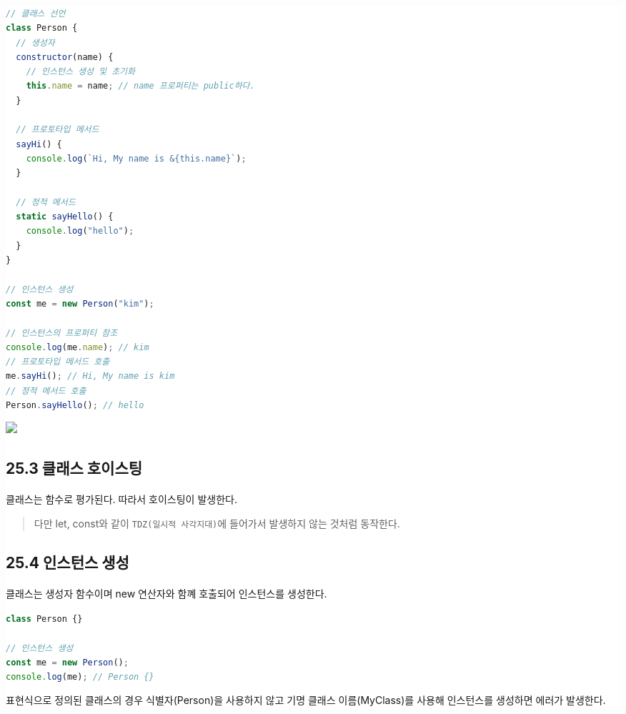 ```js
// 클래스 선언
class Person {
  // 생성자
  constructor(name) {
    // 인스턴스 생성 및 초기화
    this.name = name; // name 프로퍼티는 public하다.
  }

  // 프로토타입 메서드
  sayHi() {
    console.log(`Hi, My name is &{this.name}`);
  }

  // 정적 메서드
  static sayHello() {
    console.log("hello");
  }
}

// 인스턴스 생성
const me = new Person("kim");

// 인스턴스의 프로퍼티 참조
console.log(me.name); // kim
// 프로토타입 메서드 호출
me.sayHi(); // Hi, My name is kim
// 정적 메서드 호출
Person.sayHello(); // hello
```

<img src="https://velog.velcdn.com/images/sarang_daddy/post/ed1572eb-868d-4855-abe6-d9a9319c3866/image.png">

## 25.3 클래스 호이스팅

클래스는 함수로 평가된다. 따라서 호이스팅이 발생한다.

> 다만 let, const와 같이 `TDZ(일시적 사각지대)`에 들어가서 발생하지 않는 것처럼 동작한다.

## 25.4 인스턴스 생성

클래스는 생성자 함수이며 new 연산자와 함꼐 호출되어 인스턴스를 생성한다.

```js
class Person {}

// 인스턴스 생성
const me = new Person();
console.log(me); // Person {}
```

표현식으로 정의된 클래스의 경우 식별자(Person)을 사용하지 않고 기명 클래스 이름(MyClass)를 사용해 인스턴스를 생성하면 에러가 발생한다.
